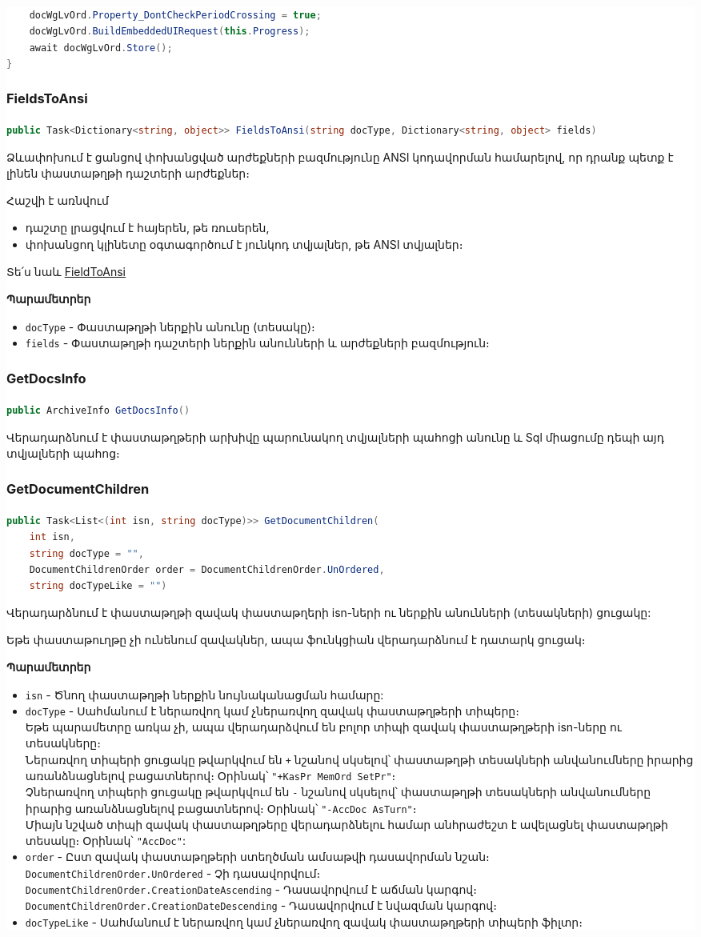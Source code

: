 ```c#
    docWgLvOrd.Property_DontCheckPeriodCrossing = true;
    docWgLvOrd.BuildEmbeddedUIRequest(this.Progress);
    await docWgLvOrd.Store();
}
```

### FieldsToAnsi

```c#
public Task<Dictionary<string, object>> FieldsToAnsi(string docType, Dictionary<string, object> fields)
```


Ձևափոխում է ցանցով փոխանցված արժեքների բազմությունը ANSI կոդավորման համարելով, որ դրանք պետք է լինեն փաստաթղթի դաշտերի արժեքներ։ 

Հաշվի է առնվում  
- դաշտը լրացվում է հայերեն, թե ռուսերեն,
- փոխանցող կլինետը օգտագործում է յունկոդ տվյալներ, թե ANSI տվյալներ։

Տե՛ս նաև [FieldToAnsi](#fieldtoansi)

**Պարամետրեր**

* `docType` - Փաստաթղթի ներքին անունը (տեսակը)։  
* `fields` - Փաստաթղթի դաշտերի ներքին անունների և արժեքների բազմություն։



### GetDocsInfo

```c#
public ArchiveInfo GetDocsInfo()
```

Վերադարձնում է փաստաթղթերի արխիվը պարունակող տվյալների պահոցի անունը և Sql միացումը դեպի այդ տվյալների պահոց։

### GetDocumentChildren

```c#
public Task<List<(int isn, string docType)>> GetDocumentChildren(
    int isn, 
    string docType = "", 
    DocumentChildrenOrder order = DocumentChildrenOrder.UnOrdered, 
    string docTypeLike = "")
```

Վերադարձնում է փաստաթղթի զավակ փաստաթղերի isn-ների ու ներքին անունների (տեսակների) ցուցակը:

Եթե փաստաթուղթը չի ունենում զավակներ, ապա ֆունկցիան վերադարձնում է դատարկ ցուցակ։

**Պարամետրեր**

* `isn` - Ծնող փաստաթղթի ներքին նույնականացման համարը:
* `docType` - Սահմանում է ներառվող կամ չներառվող զավակ փաստաթղթերի տիպերը։  
  Եթե պարամետրը առկա չի, ապա վերադարձվում են բոլոր տիպի զավակ փաստաթղթերի isn-ները ու տեսակները։  
  Ներառվող տիպերի ցուցակը թվարկվում են `+` նշանով սկսելով՝ փաստաթղթի տեսակների անվանումները իրարից առանձնացնելով բացատներով։ 
  Օրինակ՝ `"+KasPr MemOrd SetPr"`։  
  Չներառվող տիպերի ցուցակը թվարկվում են `-` նշանով սկսելով՝ փաստաթղթի տեսակների անվանումները իրարից առանձնացնելով բացատներով։ 
  Օրինակ՝ `"-AccDoc AsTurn"`։  
  Միայն նշված տիպի զավակ փաստաթղթերը վերադարձնելու համար անհրաժեշտ է ավելացնել փաստաթղթի տեսակը։
  Օրինակ՝ `"AccDoc"`:
* `order` - Ըստ զավակ փաստաթղթերի ստեղծման ամսաթվի դասավորման նշան։  
  `DocumentChildrenOrder.UnOrdered` - Չի դասավորվում։  
  `DocumentChildrenOrder.CreationDateAscending` - Դասավորվում է աճման կարգով։  
  `DocumentChildrenOrder.CreationDateDescending` - Դասավորվում է նվազման կարգով։  
* `docTypeLike` - Սահմանում է ներառվող կամ չներառվող զավակ փաստաթղթերի տիպերի ֆիլտր։ 